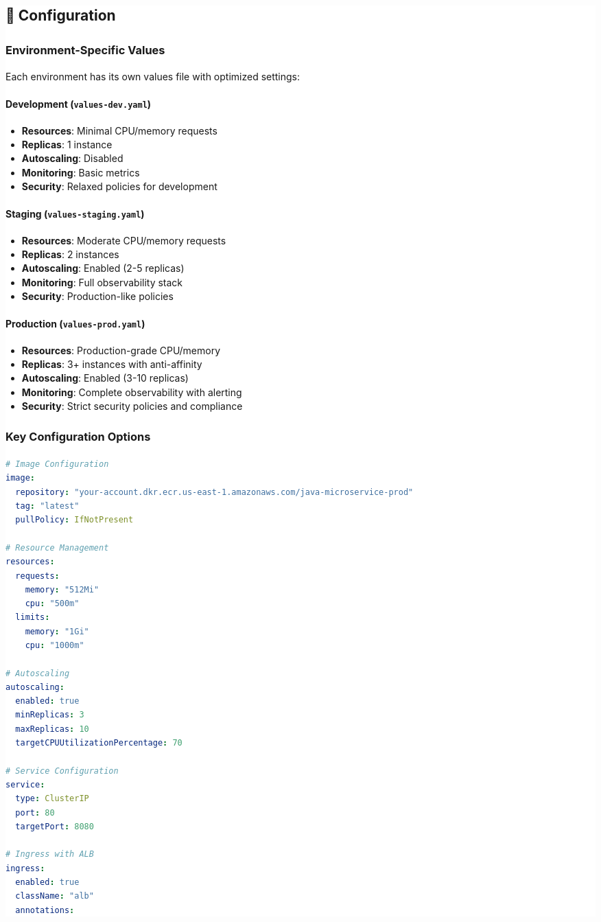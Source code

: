 ## 🔧 Configuration

### Environment-Specific Values

Each environment has its own values file with optimized settings:

#### Development (`values-dev.yaml`)
- **Resources**: Minimal CPU/memory requests
- **Replicas**: 1 instance
- **Autoscaling**: Disabled
- **Monitoring**: Basic metrics
- **Security**: Relaxed policies for development

#### Staging (`values-staging.yaml`)
- **Resources**: Moderate CPU/memory requests
- **Replicas**: 2 instances
- **Autoscaling**: Enabled (2-5 replicas)
- **Monitoring**: Full observability stack
- **Security**: Production-like policies

#### Production (`values-prod.yaml`)
- **Resources**: Production-grade CPU/memory
- **Replicas**: 3+ instances with anti-affinity
- **Autoscaling**: Enabled (3-10 replicas)
- **Monitoring**: Complete observability with alerting
- **Security**: Strict security policies and compliance

### Key Configuration Options

```yaml
# Image Configuration
image:
  repository: "your-account.dkr.ecr.us-east-1.amazonaws.com/java-microservice-prod"
  tag: "latest"
  pullPolicy: IfNotPresent

# Resource Management
resources:
  requests:
    memory: "512Mi"
    cpu: "500m"
  limits:
    memory: "1Gi"
    cpu: "1000m"

# Autoscaling
autoscaling:
  enabled: true
  minReplicas: 3
  maxReplicas: 10
  targetCPUUtilizationPercentage: 70

# Service Configuration
service:
  type: ClusterIP
  port: 80
  targetPort: 8080

# Ingress with ALB
ingress:
  enabled: true
  className: "alb"
  annotations:
```